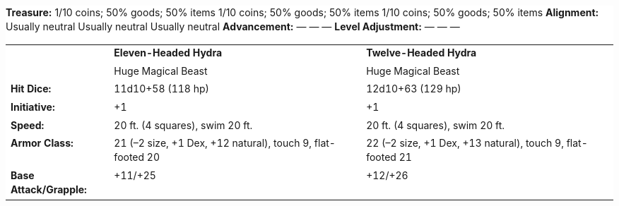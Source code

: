 <tr class="even">
<td><strong>Treasure:</strong></td>
<td>1/10 coins; 50% goods; 50% items</td>
<td>1/10 coins; 50% goods; 50% items</td>
<td>1/10 coins; 50% goods; 50% items</td>
</tr>
<tr class="odd">
<td><strong>Alignment:</strong></td>
<td>Usually neutral</td>
<td>Usually neutral</td>
<td>Usually neutral</td>
</tr>
<tr class="even">
<td><strong>Advancement:</strong></td>
<td>—</td>
<td>—</td>
<td>—</td>
</tr>
<tr class="odd">
<td><strong>Level Adjustment:</strong></td>
<td>—</td>
<td>—</td>
<td>—</td>
</tr>
</tbody>
</table>

<table>
<tbody>
<tr class="odd">
<td></td>
<td><strong>Eleven-Headed Hydra</strong></td>
<td><strong>Twelve-Headed Hydra</strong></td>
</tr>
<tr class="even">
<td></td>
<td>Huge Magical Beast</td>
<td>Huge Magical Beast</td>
</tr>
<tr class="odd">
<td><strong>Hit Dice:</strong></td>
<td>11d10+58 (118 hp)</td>
<td>12d10+63 (129 hp)</td>
</tr>
<tr class="even">
<td><strong>Initiative:</strong></td>
<td>+1</td>
<td>+1</td>
</tr>
<tr class="odd">
<td><strong>Speed:</strong></td>
<td>20 ft. (4 squares), swim 20 ft.</td>
<td>20 ft. (4 squares), swim 20 ft.</td>
</tr>
<tr class="even">
<td><strong>Armor Class:</strong></td>
<td>21 (–2 size, +1 Dex, +12 natural), touch 9, flat-footed 20</td>
<td>22 (–2 size, +1 Dex, +13 natural), touch 9, flat-footed 21</td>
</tr>
<tr class="odd">
<td><strong>Base Attack/Grapple:</strong></td>
<td>+11/+25</td>
<td>+12/+26</td>
</tr>